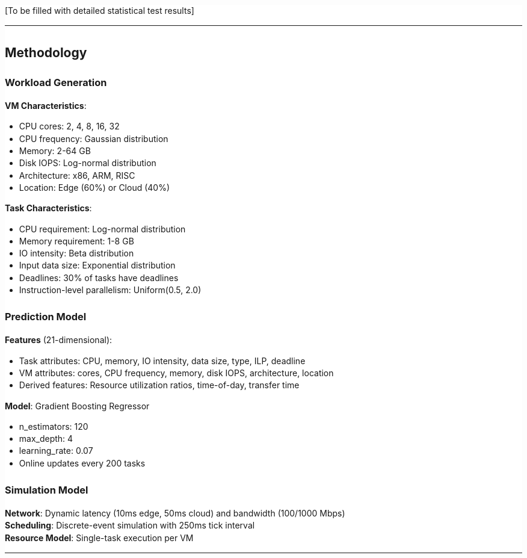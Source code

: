 [To be filled with detailed statistical test results]

---

## Methodology

### Workload Generation

**VM Characteristics**:

- CPU cores: 2, 4, 8, 16, 32
- CPU frequency: Gaussian distribution
- Memory: 2-64 GB
- Disk IOPS: Log-normal distribution
- Architecture: x86, ARM, RISC
- Location: Edge (60%) or Cloud (40%)

**Task Characteristics**:

- CPU requirement: Log-normal distribution
- Memory requirement: 1-8 GB
- IO intensity: Beta distribution
- Input data size: Exponential distribution
- Deadlines: 30% of tasks have deadlines
- Instruction-level parallelism: Uniform(0.5, 2.0)

### Prediction Model

**Features** (21-dimensional):

- Task attributes: CPU, memory, IO intensity, data size, type, ILP, deadline
- VM attributes: cores, CPU frequency, memory, disk IOPS, architecture, location
- Derived features: Resource utilization ratios, time-of-day, transfer time

**Model**: Gradient Boosting Regressor

- n_estimators: 120
- max_depth: 4
- learning_rate: 0.07
- Online updates every 200 tasks

### Simulation Model

**Network**: Dynamic latency (10ms edge, 50ms cloud) and bandwidth (100/1000 Mbps)  
**Scheduling**: Discrete-event simulation with 250ms tick interval  
**Resource Model**: Single-task execution per VM

---
